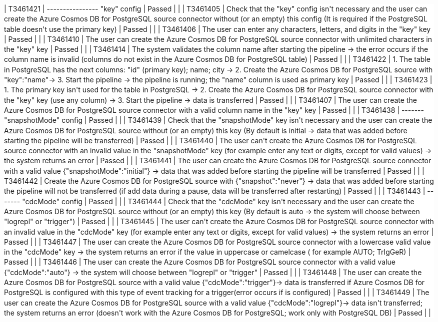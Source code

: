 | T3461421 | \---------------- "key" config                                                                                                                                                                                                                               | Passed |         |
| T3461405 | Check that the "key" config isn't necessary and the user can create the Azure Cosmos DB for PostgreSQL source connector without (or an empty) this config (It is required if the PostgreSQL table doesn't use the primary key)                               | Passed |         |
| T3461406 | The user can enter any characters, letters, and digits in the "key" key                                                                                                                                                                                      | Passed |         |
| T3461410 | The user can create the Azure Cosmos DB for PostgreSQL source connector with unlimited characters in the "key" key                                                                                                                                           | Passed |         |
| T3461414 | The system validates the column name after starting the pipeline -> the error occurs if the column name is invalid (columns do not exist in the Azure Cosmos DB for PostgreSQL table)                                                                        | Passed |         |
| T3461422 | 1\. The table in PostgreSQL has the next columns: "id" (primary key); name; city -> 2. Create the Azure Cosmos DB for PostgreSQL source with "key":"name"-> 3. Start the pipeline -> the pipeline is running; the "name" column is used as primary key       | Passed |         |
| T3461423 | 1\. The primary key isn't used for the table in PostgreSQL -> 2. Create the Azure Cosmos DB for PostgreSQL source connector with the "key" key (use any column) -> 3. Start the pipeline -> data is transferred                                              | Passed |         |
| T3461407 | The user can create the Azure Cosmos DB for PostgreSQL source connector with a valid column name in the "key" key                                                                                                                                            | Passed |         |
| T3461438 | \------- "snapshotMode" config                                                                                                                                                                                                                               | Passed |         |
| T3461439 | Check that the "snapshotMode" key isn't necessary and the user can create the Azure Cosmos DB for PostgreSQL source without (or an empty) this key (By default is initial -> data that was added before starting the pipeline will be transferred)           | Passed |         |
| T3461440 | The user can't create the Azure Cosmos DB for PostgreSQL source connector with an invalid value in the "snapshotMode" key (for example enter any text or digits, except for valid values) -> the system returns an error                                     | Passed |         |
| T3461441 | The user can create the Azure Cosmos DB for PostgreSQL source connector with a valid value {"snapshotMode":"initial"} -> data that was added before starting the pipeline will be transferred                                                                | Passed |         |
| T3461442 | Create the Azure Cosmos DB for PostgreSQL source with {"snapshot":"never"} -> data that was added before starting the pipeline will not be transferred (if add data during a pause, data will be transferred after restarting)                               | Passed |         |
| T3461443 | \------- "cdcMode" config                                                                                                                                                                                                                                    | Passed |         |
| T3461444 | Check that the "cdcMode" key isn't necessary and the user can create the Azure Cosmos DB for PostgreSQL source without (or an empty) this key (By default is auto -> the system will choose between "logrepl" or "trigger")                                  | Passed |         |
| T3461445 | The user can't create the Azure Cosmos DB for PostgreSQL source connector with an invalid value in the "cdcMode" key (for example enter any text or digits, except for valid values) -> the system returns an error                                          | Passed |         |
| T3461447 | The user can create the Azure Cosmos DB for PostgreSQL source connector with a lowercase valid value in the "cdcMode" key -> the system returns an error if the value in uppercase or camelcase ( for example AUTO; TrIgGeR)                                 | Passed |         |
| T3461446 | The user can create the Azure Cosmos DB for PostgreSQL source connector with a valid value {"cdcMode":"auto"} -> the system will choose between "logrepl" or "trigger"                                                                                       | Passed |         |
| T3461448 | The user can create the Azure Cosmos DB for PostgreSQL source with a valid value {"cdcMode":"trigger"}-> data is transferred if Azure Cosmos DB for PostgreSQL is configured with this type of event tracking for a trigger(error occurs if is configured)   | Passed |         |
| T3461449 | The user can create the Azure Cosmos DB for PostgreSQL source with a valid value {"cdcMode":"logrepl"}-> data isn't transferred; the system returns an error (doesn't work with the Azure Cosmos DB for PostgreSQL; work only with PostgreSQL DB)            | Passed |         |